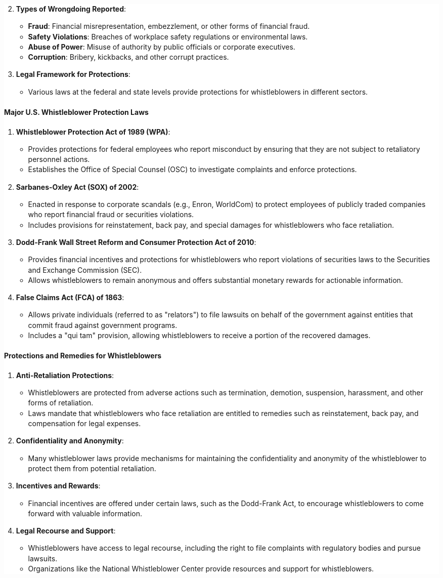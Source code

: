 2. **Types of Wrongdoing Reported**:
   - **Fraud**: Financial misrepresentation, embezzlement, or other forms of financial fraud.
   - **Safety Violations**: Breaches of workplace safety regulations or environmental laws.
   - **Abuse of Power**: Misuse of authority by public officials or corporate executives.
   - **Corruption**: Bribery, kickbacks, and other corrupt practices.

3. **Legal Framework for Protections**:
   - Various laws at the federal and state levels provide protections for whistleblowers in different sectors.

#### Major U.S. Whistleblower Protection Laws

1. **Whistleblower Protection Act of 1989 (WPA)**:
   - Provides protections for federal employees who report misconduct by ensuring that they are not subject to retaliatory personnel actions.
   - Establishes the Office of Special Counsel (OSC) to investigate complaints and enforce protections.

2. **Sarbanes-Oxley Act (SOX) of 2002**:
   - Enacted in response to corporate scandals (e.g., Enron, WorldCom) to protect employees of publicly traded companies who report financial fraud or securities violations.
   - Includes provisions for reinstatement, back pay, and special damages for whistleblowers who face retaliation.

3. **Dodd-Frank Wall Street Reform and Consumer Protection Act of 2010**:
   - Provides financial incentives and protections for whistleblowers who report violations of securities laws to the Securities and Exchange Commission (SEC).
   - Allows whistleblowers to remain anonymous and offers substantial monetary rewards for actionable information.

4. **False Claims Act (FCA) of 1863**:
   - Allows private individuals (referred to as "relators") to file lawsuits on behalf of the government against entities that commit fraud against government programs.
   - Includes a "qui tam" provision, allowing whistleblowers to receive a portion of the recovered damages.

#### Protections and Remedies for Whistleblowers

1. **Anti-Retaliation Protections**:
   - Whistleblowers are protected from adverse actions such as termination, demotion, suspension, harassment, and other forms of retaliation.
   - Laws mandate that whistleblowers who face retaliation are entitled to remedies such as reinstatement, back pay, and compensation for legal expenses.

2. **Confidentiality and Anonymity**:
   - Many whistleblower laws provide mechanisms for maintaining the confidentiality and anonymity of the whistleblower to protect them from potential retaliation.

3. **Incentives and Rewards**:
   - Financial incentives are offered under certain laws, such as the Dodd-Frank Act, to encourage whistleblowers to come forward with valuable information.

4. **Legal Recourse and Support**:
   - Whistleblowers have access to legal recourse, including the right to file complaints with regulatory bodies and pursue lawsuits.
   - Organizations like the National Whistleblower Center provide resources and support for whistleblowers.
